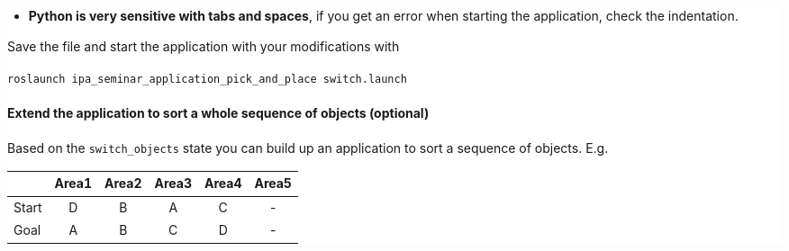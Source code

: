 * **Python is very sensitive with tabs and spaces**, if you get an error when starting the application, check the indentation.

Save the file and start the application with your modifications with
```
roslaunch ipa_seminar_application_pick_and_place switch.launch
```

#### Extend the application to sort a whole sequence of objects (optional)
Based on the `switch_objects` state you can build up an application to sort a sequence of objects. E.g.

|	|Area1	|Area2	|Area3	|Area4	|Area5	|
|------	|:-----:|:-----:|:-----:|:-----:|:-----:|
|Start	|D	|B	|A	|C	|-	|
|Goal	|A	|B	|C	|D	|-	|
